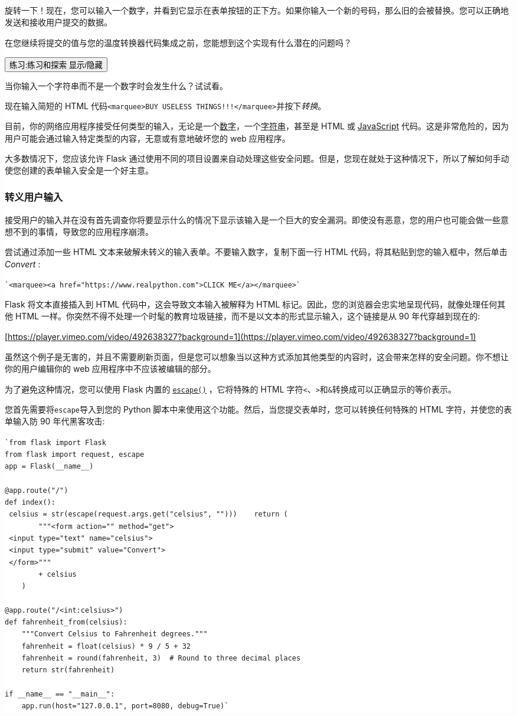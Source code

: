 旋转一下！现在，您可以输入一个数字，并看到它显示在表单按钮的正下方。如果你输入一个新的号码，那么旧的会被替换。您可以正确地发送和接收用户提交的数据。

在您继续将提交的值与您的温度转换器代码集成之前，您能想到这个实现有什么潜在的问题吗？

<button class="btn w-100" data-toggle="collapse" data-target="#collapse0d962d" aria-expanded="false" aria-controls="collapse0d962d" markdown="1">练习:练习和探索 显示/隐藏</button>

当你输入一个字符串而不是一个数字时会发生什么？试试看。

现在输入简短的 HTML 代码`<marquee>BUY USELESS THINGS!!!</marquee>`并按下*转换*。

目前，你的网络应用程序接受任何类型的输入，无论是一个[数字](https://realpython.com/python-numbers/)，一个[字符串](https://realpython.com/python-strings/)，甚至是 HTML 或 [JavaScript](https://realpython.com/python-vs-javascript/) 代码。这是非常危险的，因为用户可能会通过输入特定类型的内容，无意或有意地破坏您的 web 应用程序。

大多数情况下，您应该允许 Flask 通过使用不同的项目设置来自动处理这些安全问题。但是，您现在就处于这种情况下，所以了解如何手动使您创建的表单输入安全是一个好主意。

### 转义用户输入

接受用户的输入并在没有首先调查你将要显示什么的情况下显示该输入是一个巨大的安全漏洞。即使没有恶意，您的用户也可能会做一些意想不到的事情，导致您的应用程序崩溃。

尝试通过添加一些 HTML 文本来破解未转义的输入表单。不要输入数字，复制下面一行 HTML 代码，将其粘贴到您的输入框中，然后单击 *Convert* :

```
`<marquee><a href="https://www.realpython.com">CLICK ME</a></marquee>` 
```

Flask 将文本直接插入到 HTML 代码中，这会导致文本输入被解释为 HTML 标记。因此，您的浏览器会忠实地呈现代码，就像处理任何其他 HTML 一样。你突然不得不处理一个时髦的教育垃圾链接，而不是以文本的形式显示输入，这个链接是从 90 年代穿越到现在的:

[https://player.vimeo.com/video/492638327?background=1](https://player.vimeo.com/video/492638327?background=1)

虽然这个例子是无害的，并且不需要刷新页面，但是您可以想象当以这种方式添加其他类型的内容时，这会带来怎样的安全问题。你不想让你的用户编辑你的 web 应用程序中不应该被编辑的部分。

为了避免这种情况，您可以使用 Flask 内置的 [`escape()`](https://flask.palletsprojects.com/en/1.1.x/api/#flask.escape) ，它将特殊的 HTML 字符`<`、`>`和`&`转换成可以正确显示的等价表示。

您首先需要将`escape`导入到您的 Python 脚本中来使用这个功能。然后，当您提交表单时，您可以转换任何特殊的 HTML 字符，并使您的表单输入防 90 年代黑客攻击:

```
`from flask import Flask
from flask import request, escape 
app = Flask(__name__)

@app.route("/")
def index():
 celsius = str(escape(request.args.get("celsius", "")))    return (
        """<form action="" method="get">
 <input type="text" name="celsius">
 <input type="submit" value="Convert">
 </form>"""
        + celsius
    )

@app.route("/<int:celsius>")
def fahrenheit_from(celsius):
    """Convert Celsius to Fahrenheit degrees."""
    fahrenheit = float(celsius) * 9 / 5 + 32
    fahrenheit = round(fahrenheit, 3)  # Round to three decimal places
    return str(fahrenheit)

if __name__ == "__main__":
    app.run(host="127.0.0.1", port=8080, debug=True)` 
```
